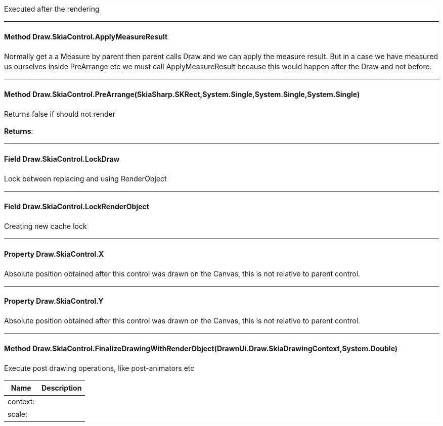  Executed after the rendering 



---
#### Method Draw.SkiaControl.ApplyMeasureResult

 Normally get a a Measure by parent then parent calls Draw and we can apply the measure result. But in a case we have measured us ourselves inside PreArrange etc we must call ApplyMeasureResult because this would happen after the Draw and not before. 



---
#### Method Draw.SkiaControl.PreArrange(SkiaSharp.SKRect,System.Single,System.Single,System.Single)

 Returns false if should not render 

**Returns**: 



---
#### Field Draw.SkiaControl.LockDraw

 Lock between replacing and using RenderObject 



---
#### Field Draw.SkiaControl.LockRenderObject

 Creating new cache lock 



---
#### Property Draw.SkiaControl.X

 Absolute position obtained after this control was drawn on the Canvas, this is not relative to parent control. 



---
#### Property Draw.SkiaControl.Y

 Absolute position obtained after this control was drawn on the Canvas, this is not relative to parent control. 



---
#### Method Draw.SkiaControl.FinalizeDrawingWithRenderObject(DrawnUi.Draw.SkiaDrawingContext,System.Double)

 Execute post drawing operations, like post-animators etc 

|Name | Description |
|-----|------|
|context: ||
|scale: ||
